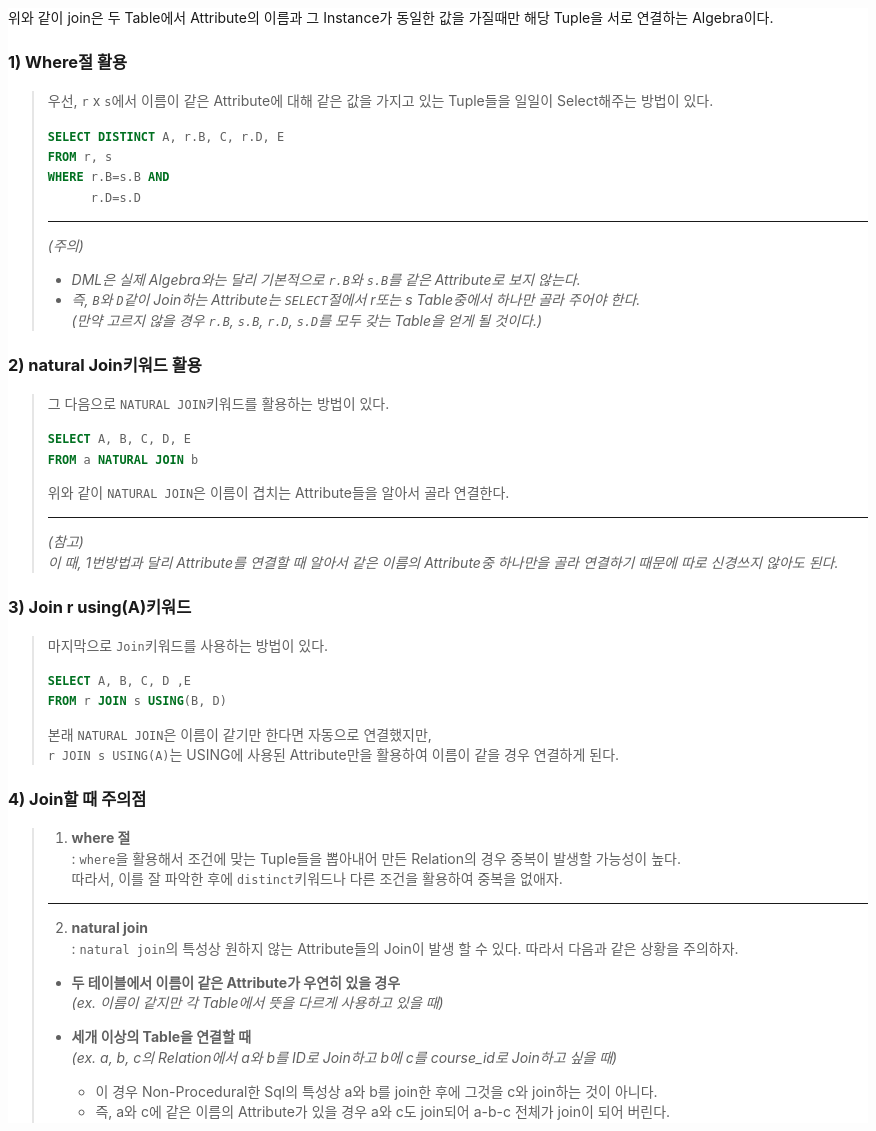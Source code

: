 위와 같이 join은 두 Table에서 Attribute의 이름과 그 Instance가 동일한 값을 가질때만 해당 Tuple을 서로 연결하는 Algebra이다.

### 1) Where절 활용
>
> 우선, `r` x `s`에서 이름이 같은 Attribute에 대해 같은 값을 가지고 있는 Tuple들을 일일이 Select해주는 방법이 있다.
>
> ```sql
> SELECT DISTINCT A, r.B, C, r.D, E
> FROM r, s
> WHERE r.B=s.B AND
>       r.D=s.D
> ```
> ---
> *(주의)*<br>
> - *DML은 실제 Algebra와는 달리 기본적으로 `r.B`와 `s.B`를 같은 Attribute로 보지 않는다.*
> - *즉, `B`와 `D`같이 Join하는 Attribute는 `SELECT`절에서 r또는 s Table중에서 하나만 골라 주어야 한다.*<br>
> *(만약 고르지 않을 경우 `r.B`, `s.B`, `r.D`, `s.D`를 모두 갖는 Table을 얻게 될 것이다.)*


### 2) natural Join키워드 활용

> 그 다음으로 `NATURAL JOIN`키워드를 활용하는 방법이 있다.
>
> ```sql
> SELECT A, B, C, D, E
> FROM a NATURAL JOIN b
> ```
> 위와 같이 `NATURAL JOIN`은 이름이 겹치는 Attribute들을 알아서 골라 연결한다. 
>
> ---
> *(참고)*<br>
> *이 때, 1번방법과 달리 Attribute를 연결할 때 알아서 같은 이름의 Attribute중 하나만을 골라 연결하기 때문에 따로 신경쓰지 않아도 된다.*
>


### 3) Join r using(A)키워드

> 마지막으로 `Join`키워드를 사용하는 방법이 있다.
>
> ```sql
> SELECT A, B, C, D ,E
> FROM r JOIN s USING(B, D)
> ```
> 본래 `NATURAL JOIN`은 이름이 같기만 한다면 자동으로 연결했지만, <br>
> `r JOIN s USING(A)`는 USING에 사용된 Attribute만을 활용하여 이름이 같을 경우 연결하게 된다.


### 4) Join할 때 주의점
> 1. **where 절**<br>
>   : `where`을 활용해서 조건에 맞는 Tuple들을 뽑아내어 만든 Relation의 경우 중복이 발생할 가능성이 높다.<br>
>   따라서, 이를 잘 파악한 후에 `distinct`키워드나 다른 조건을 활용하여 중복을 없애자.
>
> ---
> 2. **natural join**<br>
>   : `natural join`의 특성상 원하지 않는 Attribute들의 Join이 발생 할 수 있다.
> 따라서 다음과 같은 상황을 주의하자.
>
>   - **두 테이블에서 이름이 같은 Attribute가 우연히 있을 경우**<br>
>       *(ex. 이름이 같지만 각 Table에서 뜻을 다르게 사용하고 있을 때)*
>
>   - **세개 이상의 Table을 연결할 때**<br>
> *(ex. a, b, c의 Relation에서 a와 b를 ID로 Join하고 b에 c를 course_id로 Join하고 싶을 때)*
>       - 이 경우 Non-Procedural한 Sql의 특성상 a와 b를 join한 후에 그것을 c와 join하는 것이 아니다.
>       - 즉, a와 c에 같은 이름의 Attribute가 있을 경우 a와 c도 join되어 a-b-c 전체가 join이 되어 버린다.
>